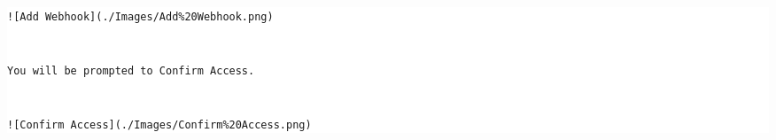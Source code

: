     ![Add Webhook](./Images/Add%20Webhook.png)


    You will be prompted to Confirm Access.


    ![Confirm Access](./Images/Confirm%20Access.png)

